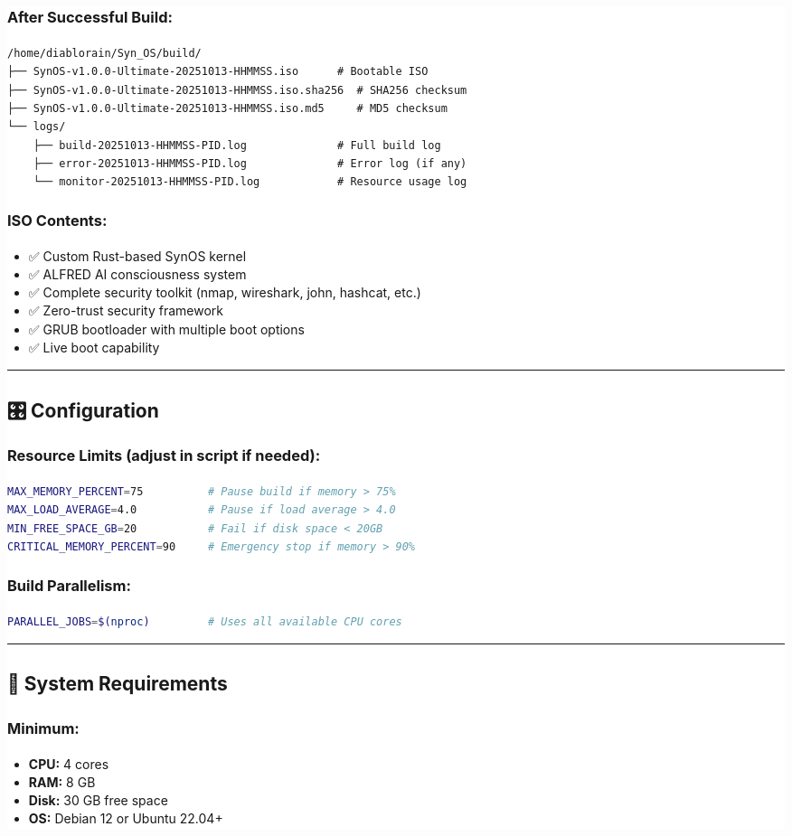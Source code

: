 ### After Successful Build:

```
/home/diablorain/Syn_OS/build/
├── SynOS-v1.0.0-Ultimate-20251013-HHMMSS.iso      # Bootable ISO
├── SynOS-v1.0.0-Ultimate-20251013-HHMMSS.iso.sha256  # SHA256 checksum
├── SynOS-v1.0.0-Ultimate-20251013-HHMMSS.iso.md5     # MD5 checksum
└── logs/
    ├── build-20251013-HHMMSS-PID.log              # Full build log
    ├── error-20251013-HHMMSS-PID.log              # Error log (if any)
    └── monitor-20251013-HHMMSS-PID.log            # Resource usage log
```

### ISO Contents:

-   ✅ Custom Rust-based SynOS kernel
-   ✅ ALFRED AI consciousness system
-   ✅ Complete security toolkit (nmap, wireshark, john, hashcat, etc.)
-   ✅ Zero-trust security framework
-   ✅ GRUB bootloader with multiple boot options
-   ✅ Live boot capability

---

## 🎛️ Configuration

### Resource Limits (adjust in script if needed):

```bash
MAX_MEMORY_PERCENT=75          # Pause build if memory > 75%
MAX_LOAD_AVERAGE=4.0           # Pause if load average > 4.0
MIN_FREE_SPACE_GB=20           # Fail if disk space < 20GB
CRITICAL_MEMORY_PERCENT=90     # Emergency stop if memory > 90%
```

### Build Parallelism:

```bash
PARALLEL_JOBS=$(nproc)         # Uses all available CPU cores
```

---

## 🔧 System Requirements

### Minimum:

-   **CPU:** 4 cores
-   **RAM:** 8 GB
-   **Disk:** 30 GB free space
-   **OS:** Debian 12 or Ubuntu 22.04+
